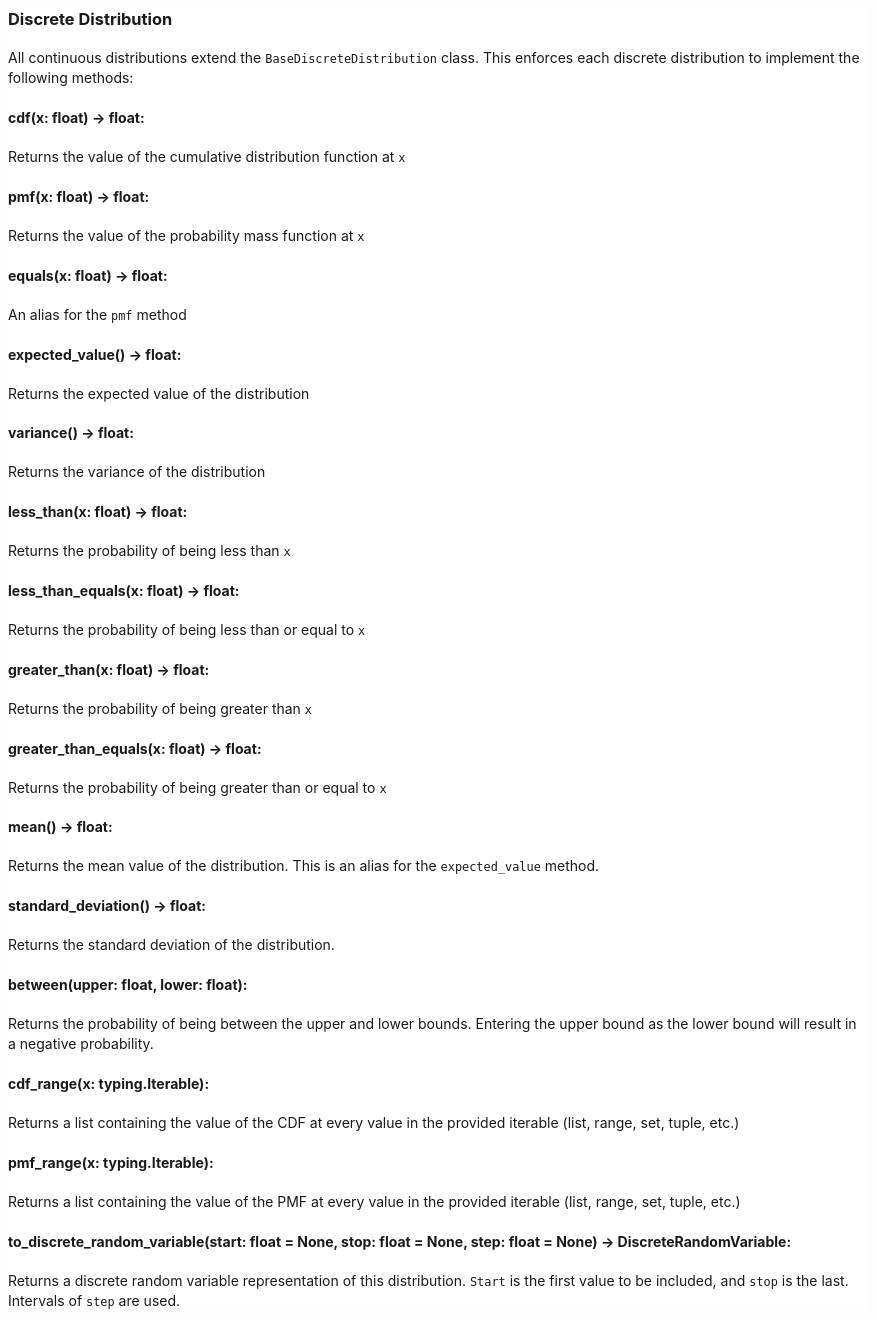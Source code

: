 ### Discrete Distribution
All continuous distributions extend the `BaseDiscreteDistribution` class. This enforces each discrete distribution to implement the following methods:

#### cdf(x: float) -> float:
Returns the value of the cumulative distribution function at `x`

#### pmf(x: float) -> float:
Returns the value of the probability mass function at `x`

#### equals(x: float) -> float:
An alias for the `pmf` method

#### expected_value() -> float:
Returns the expected value of the distribution

#### variance() -> float:
Returns the variance of the distribution

#### less_than(x: float) -> float:
Returns the probability of being less than `x` 

#### less_than_equals(x: float) -> float:
Returns the probability of being less than or equal to `x` 

#### greater_than(x: float) -> float:
Returns the probability of being greater than `x` 

#### greater_than_equals(x: float) -> float:
Returns the probability of being greater than or equal to `x` 

#### mean() -> float:
Returns the mean value of the distribution. This is an alias for the `expected_value` method.

#### standard_deviation() -> float:
Returns the standard deviation of the distribution.

#### between(upper: float, lower: float):
Returns the probability of being between the upper and lower bounds. Entering the upper bound as the lower bound will result in a negative probability.

#### cdf_range(x: typing.Iterable):
Returns a list containing the value of the CDF at every value in the provided iterable (list, range, set, tuple, etc.)

#### pmf_range(x: typing.Iterable):
Returns a list containing the value of the PMF at every value in the provided iterable (list, range, set, tuple, etc.)

#### to_discrete_random_variable(start: float = None, stop: float = None, step: float = None) -> DiscreteRandomVariable:
Returns a discrete random variable representation of this distribution. `Start` is the first value to be included, and `stop` is the last. Intervals of `step` are used.
